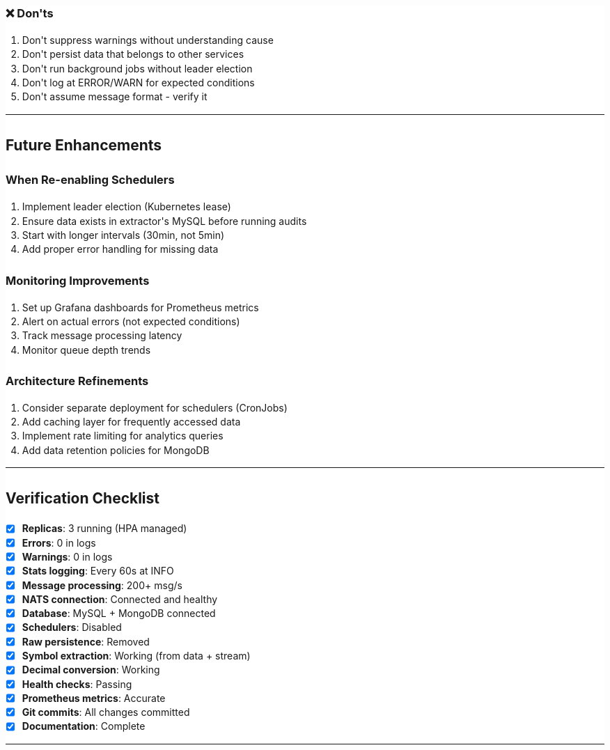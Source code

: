 ### ❌ Don'ts
1. Don't suppress warnings without understanding cause
2. Don't persist data that belongs to other services
3. Don't run background jobs without leader election
4. Don't log at ERROR/WARN for expected conditions
5. Don't assume message format - verify it

---

## Future Enhancements

### When Re-enabling Schedulers
1. Implement leader election (Kubernetes lease)
2. Ensure data exists in extractor's MySQL before running audits
3. Start with longer intervals (30min, not 5min)
4. Add proper error handling for missing data

### Monitoring Improvements
1. Set up Grafana dashboards for Prometheus metrics
2. Alert on actual errors (not expected conditions)
3. Track message processing latency
4. Monitor queue depth trends

### Architecture Refinements
1. Consider separate deployment for schedulers (CronJobs)
2. Add caching layer for frequently accessed data
3. Implement rate limiting for analytics queries
4. Add data retention policies for MongoDB

---

## Verification Checklist

- [x] **Replicas**: 3 running (HPA managed)
- [x] **Errors**: 0 in logs
- [x] **Warnings**: 0 in logs  
- [x] **Stats logging**: Every 60s at INFO
- [x] **Message processing**: 200+ msg/s
- [x] **NATS connection**: Connected and healthy
- [x] **Database**: MySQL + MongoDB connected
- [x] **Schedulers**: Disabled
- [x] **Raw persistence**: Removed
- [x] **Symbol extraction**: Working (from data + stream)
- [x] **Decimal conversion**: Working
- [x] **Health checks**: Passing
- [x] **Prometheus metrics**: Accurate
- [x] **Git commits**: All changes committed
- [x] **Documentation**: Complete

---
